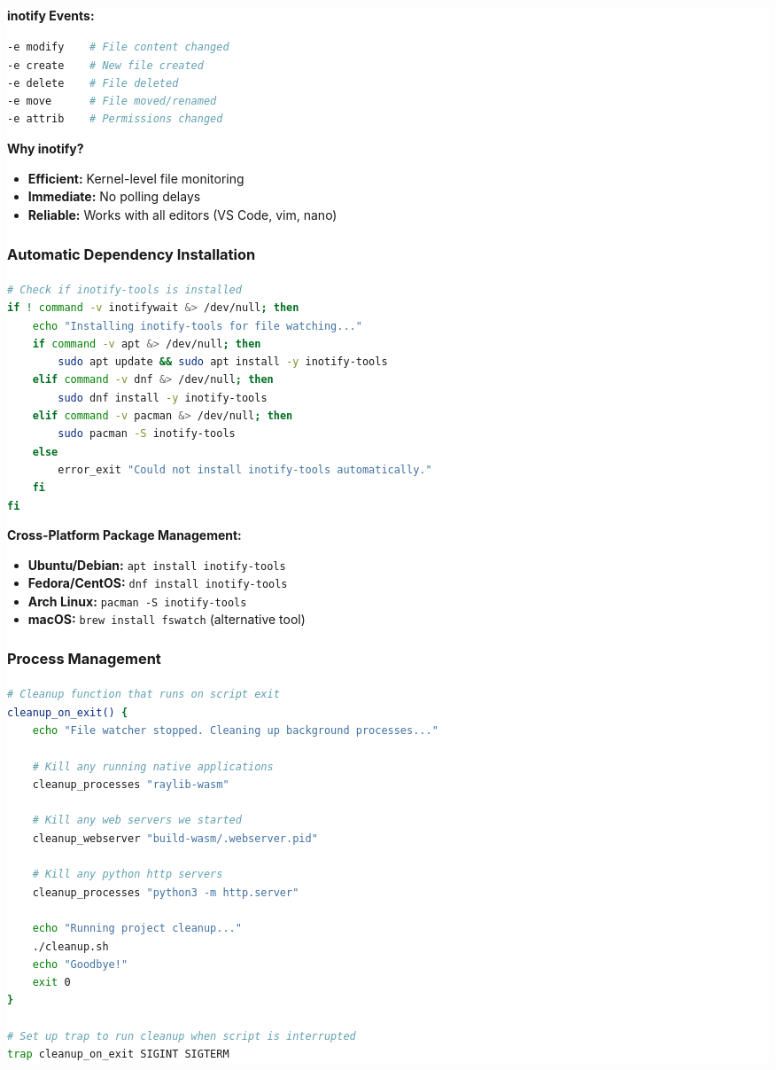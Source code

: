 **inotify Events:**
```bash
-e modify    # File content changed
-e create    # New file created
-e delete    # File deleted
-e move      # File moved/renamed
-e attrib    # Permissions changed
```

**Why inotify?**
- **Efficient:** Kernel-level file monitoring
- **Immediate:** No polling delays
- **Reliable:** Works with all editors (VS Code, vim, nano)

### Automatic Dependency Installation

```bash
# Check if inotify-tools is installed
if ! command -v inotifywait &> /dev/null; then
    echo "Installing inotify-tools for file watching..."
    if command -v apt &> /dev/null; then
        sudo apt update && sudo apt install -y inotify-tools
    elif command -v dnf &> /dev/null; then
        sudo dnf install -y inotify-tools
    elif command -v pacman &> /dev/null; then
        sudo pacman -S inotify-tools
    else
        error_exit "Could not install inotify-tools automatically."
    fi
fi
```

**Cross-Platform Package Management:**
- **Ubuntu/Debian:** `apt install inotify-tools`
- **Fedora/CentOS:** `dnf install inotify-tools`
- **Arch Linux:** `pacman -S inotify-tools`
- **macOS:** `brew install fswatch` (alternative tool)

### Process Management

```bash
# Cleanup function that runs on script exit
cleanup_on_exit() {
    echo "File watcher stopped. Cleaning up background processes..."
    
    # Kill any running native applications
    cleanup_processes "raylib-wasm"
    
    # Kill any web servers we started
    cleanup_webserver "build-wasm/.webserver.pid"
    
    # Kill any python http servers
    cleanup_processes "python3 -m http.server"
    
    echo "Running project cleanup..."
    ./cleanup.sh
    echo "Goodbye!"
    exit 0
}

# Set up trap to run cleanup when script is interrupted
trap cleanup_on_exit SIGINT SIGTERM
```
